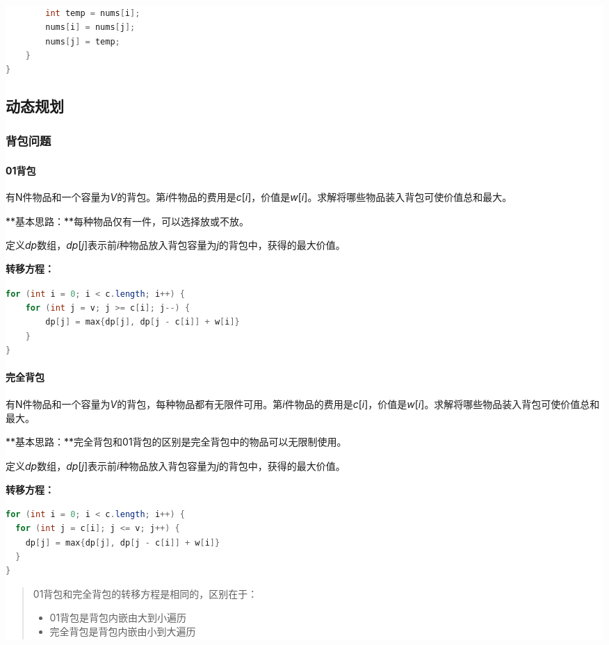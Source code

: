 ```java
        int temp = nums[i];
        nums[i] = nums[j];
        nums[j] = temp;
    }
}
```



## 动态规划

### 背包问题

#### 01背包

有N件物品和一个容量为$V$的背包。第$i$件物品的费用是$c[i]$，价值是$w[i]$。求解将哪些物品装入背包可使价值总和最大。

**基本思路：**每种物品仅有一件，可以选择放或不放。

定义$dp$数组，$dp[j]$表示前$i$种物品放入背包容量为$j$的背包中，获得的最大价值。

**转移方程：**

```java
for (int i = 0; i < c.length; i++) {
	for (int j = v; j >= c[i]; j--) {
		dp[j] = max{dp[j], dp[j - c[i]] + w[i]}
    }
}

```



#### 完全背包

有N件物品和一个容量为$V$的背包，每种物品都有无限件可用。第$i$件物品的费用是$c[i]$，价值是$w[i]$。求解将哪些物品装入背包可使价值总和最大。

**基本思路：**完全背包和01背包的区别是完全背包中的物品可以无限制使用。

定义$dp$数组，$dp[j]$表示前$i$种物品放入背包容量为$j$的背包中，获得的最大价值。

**转移方程：**

```java 
for (int i = 0; i < c.length; i++) {
  for (int j = c[i]; j <= v; j++) {
    dp[j] = max{dp[j], dp[j - c[i]] + w[i]}
  }
}
```



>01背包和完全背包的转移方程是相同的，区别在于：
>
>- 01背包是背包内嵌由大到小遍历
>- 完全背包是背包内嵌由小到大遍历
